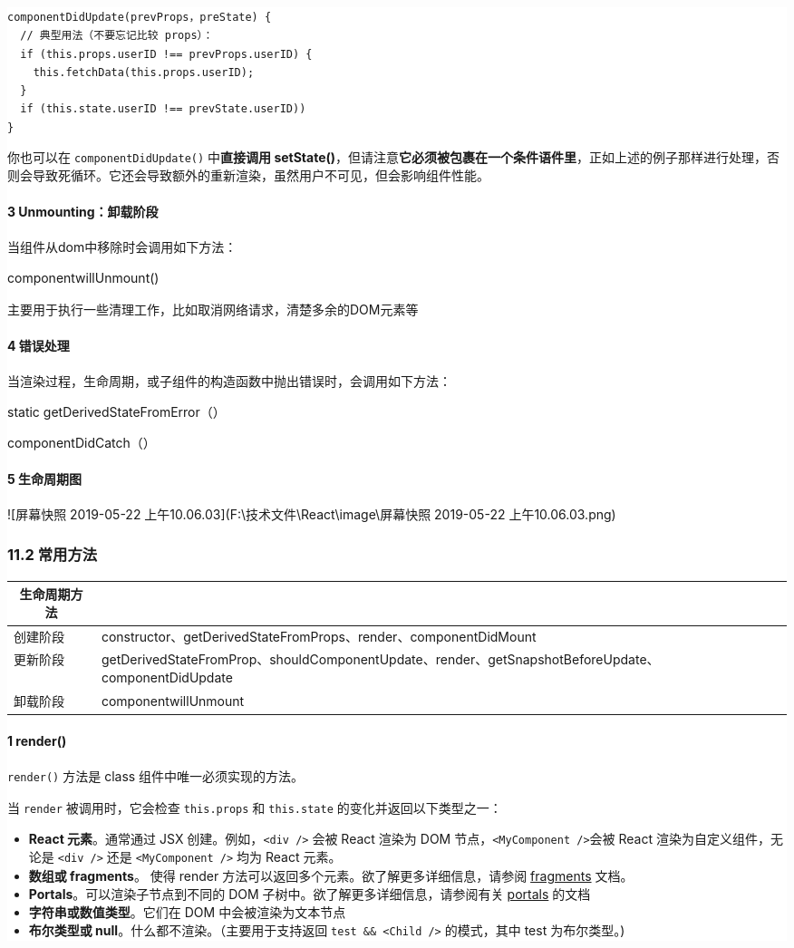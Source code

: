 ```react
componentDidUpdate(prevProps，preState) {
  // 典型用法（不要忘记比较 props）：
  if (this.props.userID !== prevProps.userID) {
    this.fetchData(this.props.userID);
  }
  if (this.state.userID !== prevState.userID))
}
```

你也可以在 `componentDidUpdate()` 中**直接调用 setState()**，但请注意**它必须被包裹在一个条件语件里**，正如上述的例子那样进行处理，否则会导致死循环。它还会导致额外的重新渲染，虽然用户不可见，但会影响组件性能。

#### 3 Unmounting：卸载阶段

当组件从dom中移除时会调用如下方法：

componentwillUnmount()

主要用于执行一些清理工作，比如取消网络请求，清楚多余的DOM元素等

#### 4 错误处理

当渲染过程，生命周期，或子组件的构造函数中抛出错误时，会调用如下方法：

static getDerivedStateFromError（）

componentDidCatch（）

#### 5 生命周期图

![屏幕快照 2019-05-22 上午10.06.03](F:\技术文件\React\image\屏幕快照 2019-05-22 上午10.06.03.png)

### 11.2 常用方法

| 生命周期方法 |                                                              |
| ------------ | ------------------------------------------------------------ |
| 创建阶段     | constructor、getDerivedStateFromProps、render、componentDidMount |
| 更新阶段     | getDerivedStateFromProp、shouldComponentUpdate、render、getSnapshotBeforeUpdate、componentDidUpdate |
| 卸载阶段     | componentwillUnmount                                         |



#### 1 render()

`render()` 方法是 class 组件中唯一必须实现的方法。

当 `render` 被调用时，它会检查 `this.props` 和 `this.state` 的变化并返回以下类型之一：

- **React 元素**。通常通过 JSX 创建。例如，`<div />` 会被 React 渲染为 DOM 节点，`<MyComponent />`会被 React 渲染为自定义组件，无论是 `<div />` 还是 `<MyComponent />` 均为 React 元素。
- **数组或 fragments**。 使得 render 方法可以返回多个元素。欲了解更多详细信息，请参阅 [fragments](https://react.docschina.org/docs/fragments.html) 文档。
- **Portals**。可以渲染子节点到不同的 DOM 子树中。欲了解更多详细信息，请参阅有关 [portals](https://react.docschina.org/docs/portals.html) 的文档
- **字符串或数值类型**。它们在 DOM 中会被渲染为文本节点
- **布尔类型或 null**。什么都不渲染。（主要用于支持返回 `test && <Child />` 的模式，其中 test 为布尔类型。)
